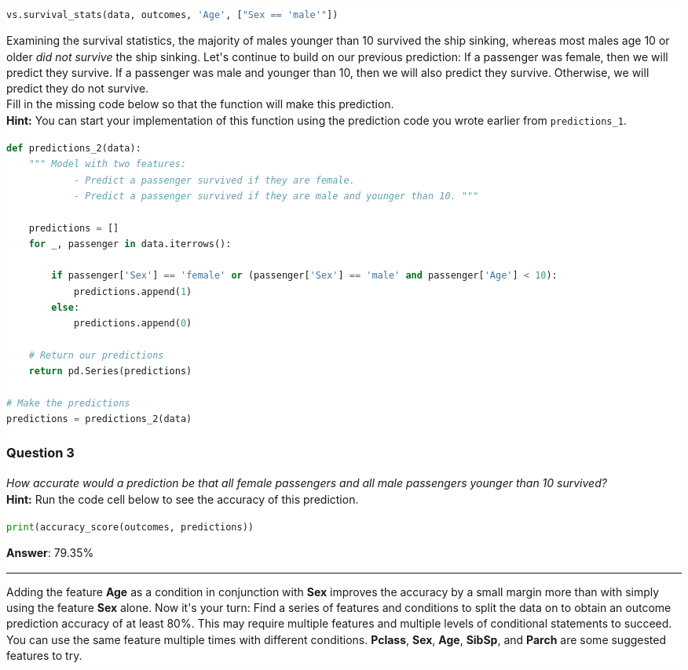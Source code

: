 ```python
vs.survival_stats(data, outcomes, 'Age', ["Sex == 'male'"])
```

Examining the survival statistics, the majority of males younger than 10
survived the ship sinking, whereas most males age 10 or older *did not survive*
the ship sinking. Let's continue to build on our previous prediction: If a
passenger was female, then we will predict they survive. If a passenger was male
and younger than 10, then we will also predict they survive. Otherwise, we will
predict they do not survive.  
Fill in the missing code below so that the
function will make this prediction.  
**Hint:** You can start your
implementation of this function using the prediction code you wrote earlier from
`predictions_1`.

```python
def predictions_2(data):
    """ Model with two features: 
            - Predict a passenger survived if they are female.
            - Predict a passenger survived if they are male and younger than 10. """
    
    predictions = []
    for _, passenger in data.iterrows():
        
        if passenger['Sex'] == 'female' or (passenger['Sex'] == 'male' and passenger['Age'] < 10):
            predictions.append(1)
        else:
            predictions.append(0)
    
    # Return our predictions
    return pd.Series(predictions)

# Make the predictions
predictions = predictions_2(data)
```

### Question 3
*How accurate would a prediction be that all female passengers
and all male passengers younger than 10 survived?*  
**Hint:** Run the code cell
below to see the accuracy of this prediction.

```python
print(accuracy_score(outcomes, predictions))
```

**Answer**: 79.35%

***
Adding the feature **Age** as a condition in conjunction with **Sex**
improves the accuracy by a small margin more than with simply using the feature
**Sex** alone. Now it's your turn: Find a series of features and conditions to
split the data on to obtain an outcome prediction accuracy of at least 80%. This
may require multiple features and multiple levels of conditional statements to
succeed. You can use the same feature multiple times with different conditions.
**Pclass**, **Sex**, **Age**, **SibSp**, and **Parch** are some suggested
features to try.
